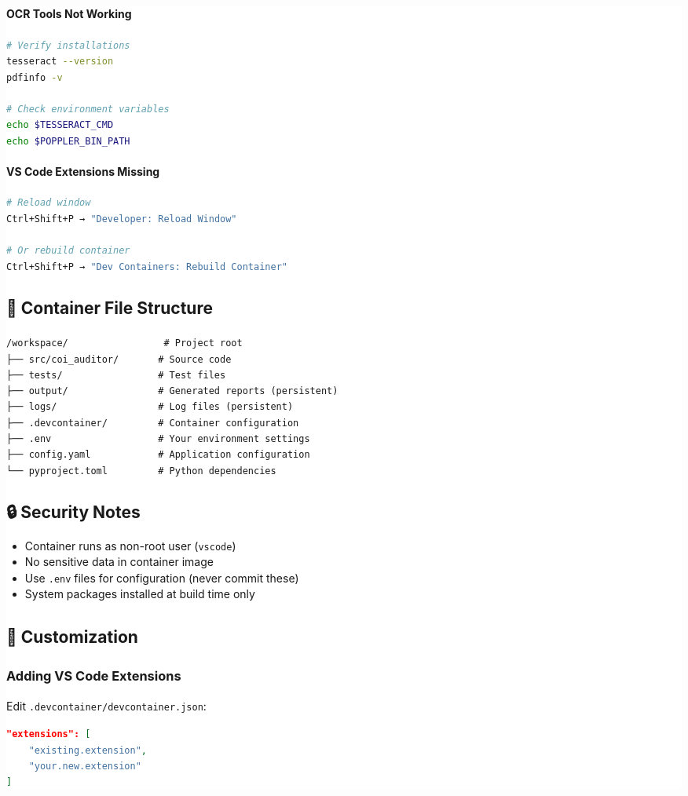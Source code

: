#### OCR Tools Not Working
```bash
# Verify installations
tesseract --version
pdfinfo -v

# Check environment variables
echo $TESSERACT_CMD
echo $POPPLER_BIN_PATH
```

#### VS Code Extensions Missing
```bash
# Reload window
Ctrl+Shift+P → "Developer: Reload Window"

# Or rebuild container
Ctrl+Shift+P → "Dev Containers: Rebuild Container"
```

## 📁 Container File Structure

```
/workspace/                 # Project root
├── src/coi_auditor/       # Source code
├── tests/                 # Test files
├── output/                # Generated reports (persistent)
├── logs/                  # Log files (persistent)
├── .devcontainer/         # Container configuration
├── .env                   # Your environment settings
├── config.yaml            # Application configuration
└── pyproject.toml         # Python dependencies
```

## 🔒 Security Notes

- Container runs as non-root user (`vscode`)
- No sensitive data in container image
- Use `.env` files for configuration (never commit these)
- System packages installed at build time only

## 🎨 Customization

### Adding VS Code Extensions
Edit `.devcontainer/devcontainer.json`:
```json
"extensions": [
    "existing.extension",
    "your.new.extension"
]
```

